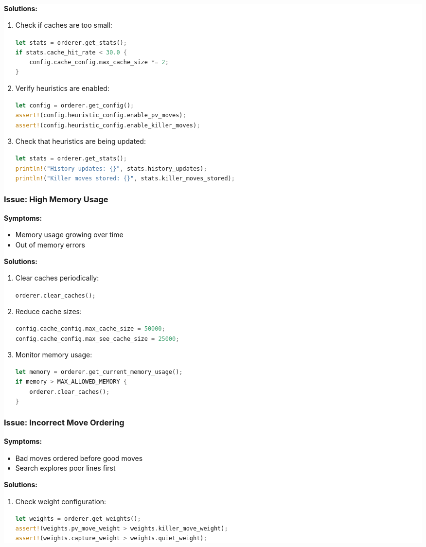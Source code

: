 **Solutions:**
1. Check if caches are too small:
   ```rust
   let stats = orderer.get_stats();
   if stats.cache_hit_rate < 30.0 {
       config.cache_config.max_cache_size *= 2;
   }
   ```

2. Verify heuristics are enabled:
   ```rust
   let config = orderer.get_config();
   assert!(config.heuristic_config.enable_pv_moves);
   assert!(config.heuristic_config.enable_killer_moves);
   ```

3. Check that heuristics are being updated:
   ```rust
   let stats = orderer.get_stats();
   println!("History updates: {}", stats.history_updates);
   println!("Killer moves stored: {}", stats.killer_moves_stored);
   ```

### Issue: High Memory Usage

**Symptoms:**
- Memory usage growing over time
- Out of memory errors

**Solutions:**
1. Clear caches periodically:
   ```rust
   orderer.clear_caches();
   ```

2. Reduce cache sizes:
   ```rust
   config.cache_config.max_cache_size = 50000;
   config.cache_config.max_see_cache_size = 25000;
   ```

3. Monitor memory usage:
   ```rust
   let memory = orderer.get_current_memory_usage();
   if memory > MAX_ALLOWED_MEMORY {
       orderer.clear_caches();
   }
   ```

### Issue: Incorrect Move Ordering

**Symptoms:**
- Bad moves ordered before good moves
- Search explores poor lines first

**Solutions:**
1. Check weight configuration:
   ```rust
   let weights = orderer.get_weights();
   assert!(weights.pv_move_weight > weights.killer_move_weight);
   assert!(weights.capture_weight > weights.quiet_weight);
   ```
